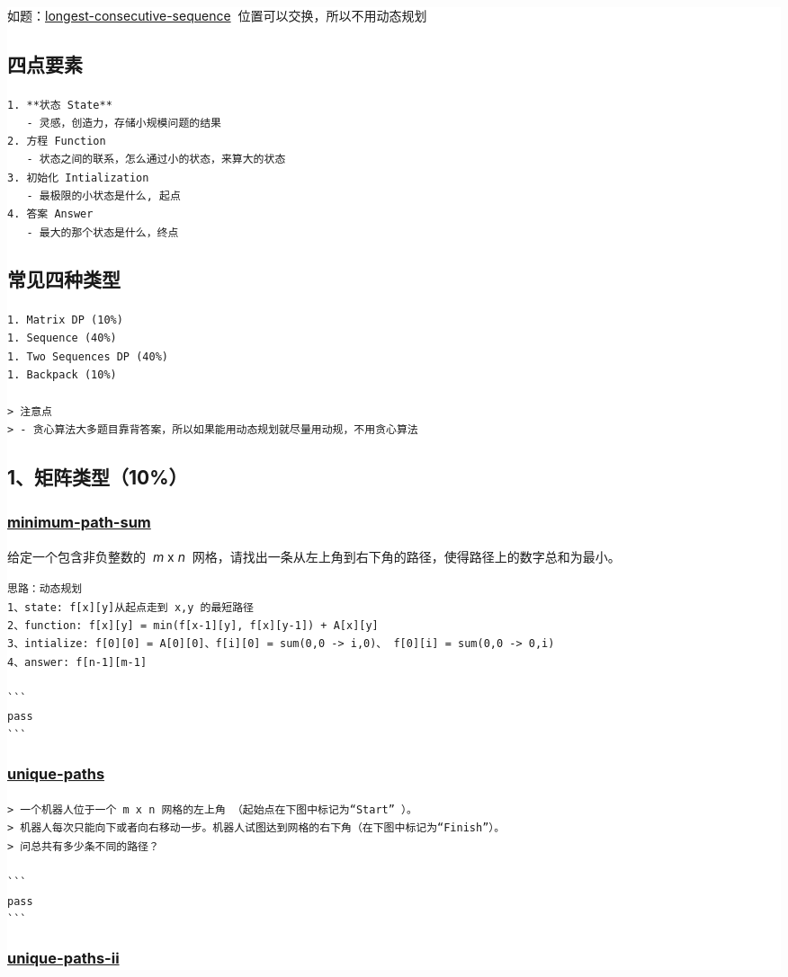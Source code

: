 如题：[longest-consecutive-sequence](https://leetcode-cn.com/problems/longest-consecutive-sequence/)  位置可以交换，所以不用动态规划

## 四点要素

    1. **状态 State**
       - 灵感，创造力，存储小规模问题的结果
    2. 方程 Function
       - 状态之间的联系，怎么通过小的状态，来算大的状态
    3. 初始化 Intialization
       - 最极限的小状态是什么, 起点
    4. 答案 Answer
       - 最大的那个状态是什么，终点

## 常见四种类型

    1. Matrix DP (10%)
    1. Sequence (40%)
    1. Two Sequences DP (40%)
    1. Backpack (10%)

    > 注意点
    > - 贪心算法大多题目靠背答案，所以如果能用动态规划就尽量用动规，不用贪心算法

## 1、矩阵类型（10%）

### [minimum-path-sum](https://leetcode-cn.com/problems/minimum-path-sum/)

给定一个包含非负整数的  *m* x *n*  网格，请找出一条从左上角到右下角的路径，使得路径上的数字总和为最小。

    思路：动态规划
    1、state: f[x][y]从起点走到 x,y 的最短路径
    2、function: f[x][y] = min(f[x-1][y], f[x][y-1]) + A[x][y]
    3、intialize: f[0][0] = A[0][0]、f[i][0] = sum(0,0 -> i,0)、 f[0][i] = sum(0,0 -> 0,i)
    4、answer: f[n-1][m-1]

    ```
    pass
    ```

### [unique-paths](https://leetcode-cn.com/problems/unique-paths/)

    > 一个机器人位于一个 m x n 网格的左上角 （起始点在下图中标记为“Start” ）。
    > 机器人每次只能向下或者向右移动一步。机器人试图达到网格的右下角（在下图中标记为“Finish”）。
    > 问总共有多少条不同的路径？

    ```
    pass
    ```

### [unique-paths-ii](https://leetcode-cn.com/problems/unique-paths-ii/)

